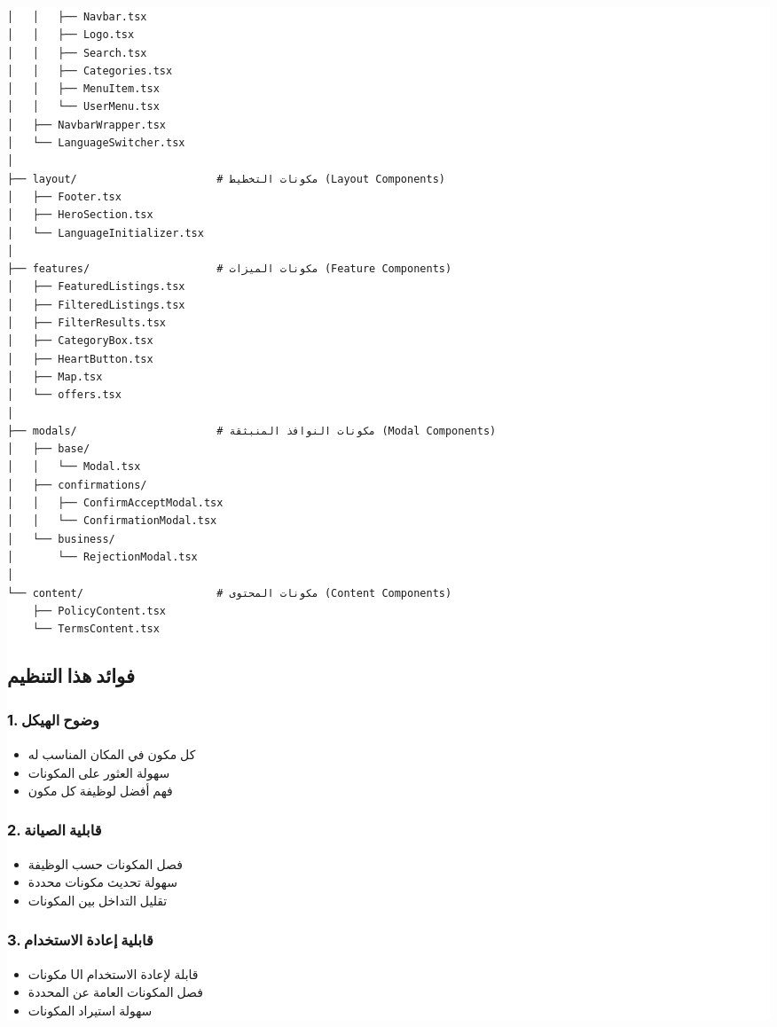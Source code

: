 ```
│   │   ├── Navbar.tsx
│   │   ├── Logo.tsx
│   │   ├── Search.tsx
│   │   ├── Categories.tsx
│   │   ├── MenuItem.tsx
│   │   └── UserMenu.tsx
│   ├── NavbarWrapper.tsx
│   └── LanguageSwitcher.tsx
│
├── layout/                      # مكونات التخطيط (Layout Components)
│   ├── Footer.tsx
│   ├── HeroSection.tsx
│   └── LanguageInitializer.tsx
│
├── features/                    # مكونات الميزات (Feature Components)
│   ├── FeaturedListings.tsx
│   ├── FilteredListings.tsx
│   ├── FilterResults.tsx
│   ├── CategoryBox.tsx
│   ├── HeartButton.tsx
│   ├── Map.tsx
│   └── offers.tsx
│
├── modals/                      # مكونات النوافذ المنبثقة (Modal Components)
│   ├── base/
│   │   └── Modal.tsx
│   ├── confirmations/
│   │   ├── ConfirmAcceptModal.tsx
│   │   └── ConfirmationModal.tsx
│   └── business/
│       └── RejectionModal.tsx
│
└── content/                     # مكونات المحتوى (Content Components)
    ├── PolicyContent.tsx
    └── TermsContent.tsx
```

## فوائد هذا التنظيم

### 1. **وضوح الهيكل**
- كل مكون في المكان المناسب له
- سهولة العثور على المكونات
- فهم أفضل لوظيفة كل مكون

### 2. **قابلية الصيانة**
- فصل المكونات حسب الوظيفة
- سهولة تحديث مكونات محددة
- تقليل التداخل بين المكونات

### 3. **قابلية إعادة الاستخدام**
- مكونات UI قابلة لإعادة الاستخدام
- فصل المكونات العامة عن المحددة
- سهولة استيراد المكونات
